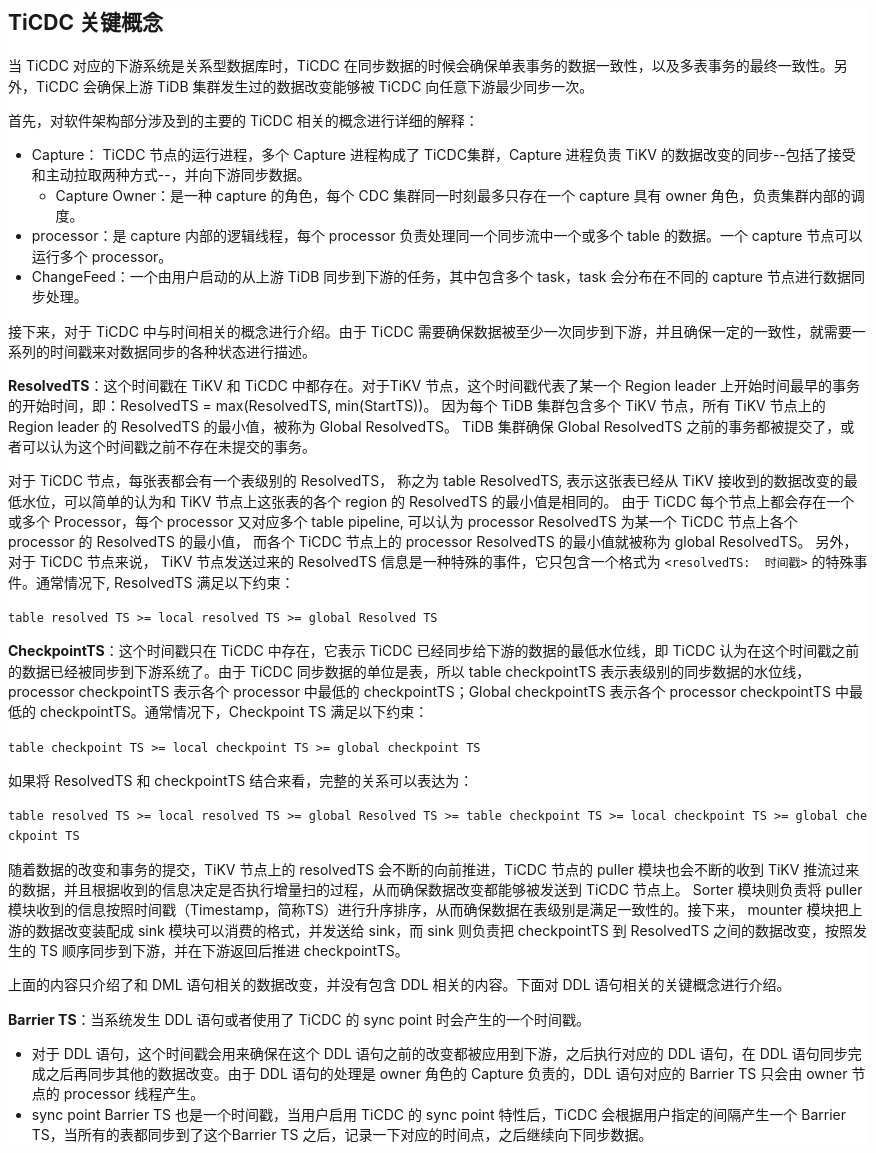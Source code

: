 ## TiCDC 关键概念

当 TiCDC 对应的下游系统是关系型数据库时，TiCDC 在同步数据的时候会确保单表事务的数据一致性，以及多表事务的最终一致性。另外，TiCDC 会确保上游 TiDB 集群发生过的数据改变能够被 TiCDC 向任意下游最少同步一次。

首先，对软件架构部分涉及到的主要的 TiCDC 相关的概念进行详细的解释：

- Capture： TiCDC 节点的运行进程，多个 Capture 进程构成了 TiCDC集群，Capture 进程负责 TiKV 的数据改变的同步--包括了接受和主动拉取两种方式--，并向下游同步数据。 
  - Capture Owner：是一种 capture 的角色，每个 CDC 集群同一时刻最多只存在一个 capture 具有 owner 角色，负责集群内部的调度。
- processor：是 capture 内部的逻辑线程，每个 processor 负责处理同一个同步流中一个或多个 table 的数据。一个 capture 节点可以运行多个 processor。
- ChangeFeed：一个由用户启动的从上游 TiDB 同步到下游的任务，其中包含多个 task，task 会分布在不同的 capture 节点进行数据同步处理。

接下来，对于 TiCDC 中与时间相关的概念进行介绍。由于 TiCDC 需要确保数据被至少一次同步到下游，并且确保一定的一致性，就需要一系列的时间戳来对数据同步的各种状态进行描述。

**ResolvedTS**：这个时间戳在 TiKV 和 TiCDC 中都存在。对于TiKV 节点，这个时间戳代表了某一个 Region leader 上开始时间最早的事务的开始时间，即：ResolvedTS = max(ResolvedTS, min(StartTS))。 因为每个 TiDB 集群包含多个 TiKV 节点，所有 TiKV 节点上的 Region leader 的 ResolvedTS 的最小值，被称为 Global ResolvedTS。 TiDB 集群确保 Global ResolvedTS 之前的事务都被提交了，或者可以认为这个时间戳之前不存在未提交的事务。 

对于 TiCDC 节点，每张表都会有一个表级别的 ResolvedTS， 称之为 table ResolvedTS,  表示这张表已经从 TiKV 接收到的数据改变的最低水位，可以简单的认为和 TiKV 节点上这张表的各个 region 的 ResolvedTS 的最小值是相同的。 由于 TiCDC 每个节点上都会存在一个或多个 Processor，每个 processor 又对应多个 table pipeline, 可以认为 processor ResolvedTS 为某一个 TiCDC 节点上各个 processor 的 ResolvedTS 的最小值， 而各个 TiCDC 节点上的 processor ResolvedTS 的最小值就被称为 global ResolvedTS。 另外，对于 TiCDC 节点来说， TiKV 节点发送过来的 ResolvedTS 信息是一种特殊的事件，它只包含一个格式为 `<resolvedTS:  时间戳>` 的特殊事件。通常情况下, ResolvedTS 满足以下约束：

```
table resolved TS >= local resolved TS >= global Resolved TS 
```

**CheckpointTS**：这个时间戳只在 TiCDC 中存在，它表示 TiCDC 已经同步给下游的数据的最低水位线，即 TiCDC 认为在这个时间戳之前的数据已经被同步到下游系统了。由于 TiCDC 同步数据的单位是表，所以 table checkpointTS 表示表级别的同步数据的水位线，processor checkpointTS 表示各个 processor 中最低的 checkpointTS；Global checkpointTS 表示各个 processor checkpointTS 中最低的 checkpointTS。通常情况下，Checkpoint TS 满足以下约束：

```
table checkpoint TS >= local checkpoint TS >= global checkpoint TS
```

如果将 ResolvedTS 和 checkpointTS 结合来看，完整的关系可以表达为：

```
table resolved TS >= local resolved TS >= global Resolved TS >= table checkpoint TS >= local checkpoint TS >= global checkpoint TS
```

随着数据的改变和事务的提交，TiKV 节点上的 resolvedTS 会不断的向前推进，TiCDC 节点的 puller 模块也会不断的收到 TiKV 推流过来的数据，并且根据收到的信息决定是否执行增量扫的过程，从而确保数据改变都能够被发送到 TiCDC 节点上。 Sorter 模块则负责将 puller 模块收到的信息按照时间戳（Timestamp，简称TS）进行升序排序，从而确保数据在表级别是满足一致性的。接下来， mounter 模块把上游的数据改变装配成 sink 模块可以消费的格式，并发送给 sink，而 sink 则负责把 checkpointTS 到 ResolvedTS 之间的数据改变，按照发生的 TS 顺序同步到下游，并在下游返回后推进 checkpointTS。

上面的内容只介绍了和 DML 语句相关的数据改变，并没有包含 DDL 相关的内容。下面对 DDL 语句相关的关键概念进行介绍。 

**Barrier TS**：当系统发生 DDL 语句或者使用了 TiCDC 的 sync point 时会产生的一个时间戳。
  - 对于 DDL 语句，这个时间戳会用来确保在这个 DDL 语句之前的改变都被应用到下游，之后执行对应的 DDL 语句，在 DDL 语句同步完成之后再同步其他的数据改变。由于 DDL 语句的处理是 owner 角色的 Capture 负责的，DDL 语句对应的 Barrier TS 只会由 owner 节点的 processor 线程产生。
  - sync point Barrier TS 也是一个时间戳，当用户启用 TiCDC 的 sync point 特性后，TiCDC 会根据用户指定的间隔产生一个 Barrier TS，当所有的表都同步到了这个Barrier TS 之后，记录一下对应的时间点，之后继续向下同步数据。 

